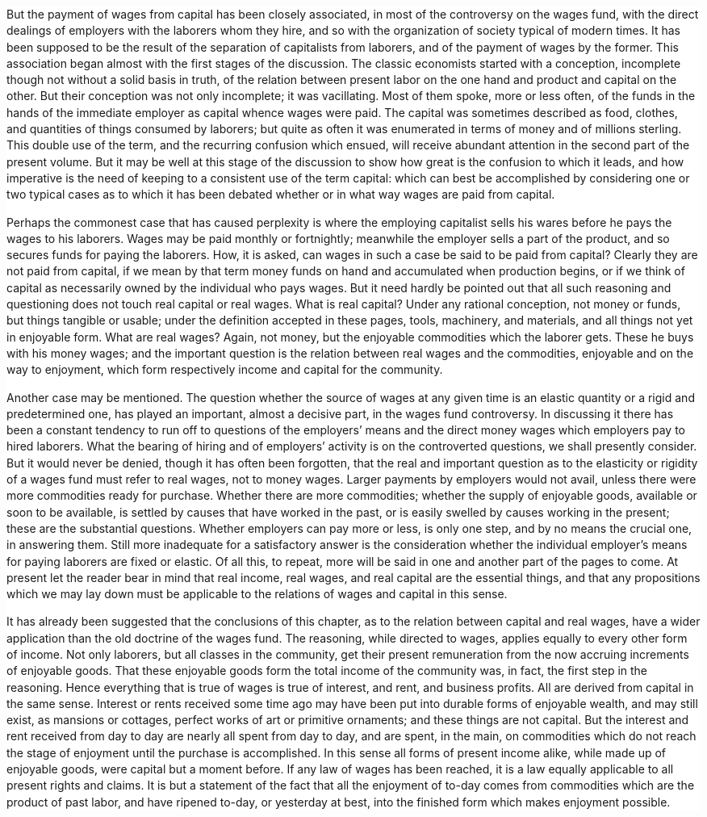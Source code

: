 But the payment of wages from capital has been closely associated, in most of the controversy on the wages fund, with the direct dealings of employers with the laborers whom they hire, and so with the organization of society typical of modern times. It has been supposed to be the result of the separation of capitalists from laborers, and of the payment of wages by the former. This association began almost with the first stages of the discussion. The classic economists started with a conception, incomplete though not without a solid basis in truth, of the relation between present labor on the one hand and product and capital on the other. But their conception was not only incomplete; it was vacillating. Most of them spoke, more or less often, of the funds in the hands of the immediate employer as capital whence wages were paid. The capital was sometimes described as food, clothes, and quantities of things consumed by laborers; but quite as often it was enumerated in terms of money and of millions sterling. This double use of the term, and the recurring confusion which ensued, will receive abundant attention in the second part of the present volume. But it may be well at this stage of the discussion to show how great is the confusion to which it leads, and how imperative is the need of keeping to a consistent use of the term capital: which can best be accomplished by considering one or two typical cases as to which it has been debated whether or in what way wages are paid from capital.

Perhaps the commonest case that has caused perplexity is where the employing capitalist sells his wares before he pays the wages to his laborers. Wages may be paid monthly or fortnightly; meanwhile the employer sells a part of the product, and so secures funds for paying the laborers. How, it is asked, can wages in such a case be said to be paid from capital? Clearly they are not paid from capital, if we mean by that term money funds on hand and accumulated when production begins, or if we think of capital as necessarily owned by the individual who pays wages. But it need hardly be pointed out that all such reasoning and questioning does not touch real capital or real wages. What is real capital? Under any rational conception, not money or funds, but things tangible or usable; under the definition accepted in these pages, tools, machinery, and materials, and all things not yet in enjoyable form. What are real wages? Again, not money, but the enjoyable commodities which the laborer gets. These he buys with his money wages; and the important question is the relation between real wages and the commodities, enjoyable and on the way to enjoyment, which form respectively income and capital for the community.

Another case may be mentioned. The question whether the source of wages at any given time is an elastic quantity or a rigid and predetermined one, has played an important, almost a decisive part, in the wages fund controversy. In discussing it there has been a constant tendency to run off to questions of the employers’ means and the direct money wages which employers pay to hired laborers. What the bearing of hiring and of employers’ activity is on the controverted questions, we shall presently consider. But it would never be denied, though it has often been forgotten, that the real and important question as to the elasticity or rigidity of a wages fund must refer to real wages, not to money wages. Larger payments by employers would not avail, unless there were more commodities ready for purchase. Whether there are more commodities; whether the supply of enjoyable goods, available or soon to be available, is settled by causes that have worked in the past, or is easily swelled by causes working in the present; these are the substantial questions. Whether employers can pay more or less, is only one step, and by no means the crucial one, in answering them. Still more inadequate for a satisfactory answer is the consideration whether the individual employer’s means for paying laborers are fixed or elastic. Of all this, to repeat, more will be said in one and another part of the pages to come. At present let the reader bear in mind that real income, real wages, and real capital are the essential things, and that any propositions which we may lay down must be applicable to the relations of wages and capital in this sense.

It has already been suggested that the conclusions of this chapter, as to the relation between capital and real wages, have a wider application than the old doctrine of the wages fund. The reasoning, while directed to wages, applies equally to every other form of income. Not only laborers, but all classes in the community, get their present remuneration from the now accruing increments of enjoyable goods. That these enjoyable goods form the total income of the community was, in fact, the first step in the reasoning. Hence everything that is true of wages is true of interest, and rent, and business profits. All are derived from capital in the same sense. Interest or rents received some time ago may have been put into durable forms of enjoyable wealth, and may still exist, as mansions or cottages, perfect works of art or primitive ornaments; and these things are not capital. But the interest and rent received from day to day are nearly all spent from day to day, and are spent, in the main, on commodities which do not reach the stage of enjoyment until the purchase is accomplished. In this sense all forms of present income alike, while made up of enjoyable goods, were capital but a moment before. If any law of wages has been reached, it is a law equally applicable to all present rights and claims. It is but a statement of the fact that all the enjoyment of to-day comes from commodities which are the product of past labor, and have ripened to-day, or yesterday at best, into the finished form which makes enjoyment possible.